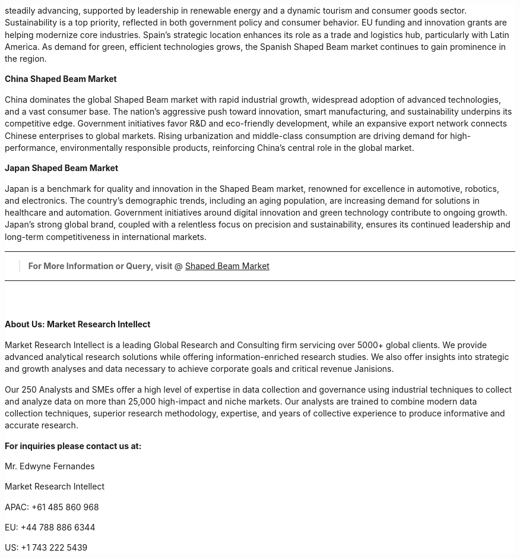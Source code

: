 steadily advancing, supported by leadership in renewable energy and a dynamic tourism and consumer goods sector. Sustainability is a top priority, reflected in both government policy and consumer behavior. EU funding and innovation grants are helping modernize core industries. Spain&rsquo;s strategic location enhances its role as a trade and logistics hub, particularly with Latin America. As demand for green, efficient technologies grows, the Spanish Shaped Beam market continues to gain prominence in the region.</p><p class="" data-start="4977" data-end="5589"><strong data-start="4977" data-end="4998">China Shaped Beam Market</strong></p><p class="" data-start="4977" data-end="5589">China dominates the global Shaped Beam market with rapid industrial growth, widespread adoption of advanced technologies, and a vast consumer base. The nation&rsquo;s aggressive push toward innovation, smart manufacturing, and sustainability underpins its competitive edge. Government initiatives favor R&amp;D and eco-friendly development, while an expansive export network connects Chinese enterprises to global markets. Rising urbanization and middle-class consumption are driving demand for high-performance, environmentally responsible products, reinforcing China&rsquo;s central role in the global market.</p><p class="" data-start="5591" data-end="6162"><strong data-start="5591" data-end="5612">Japan Shaped Beam Market</strong></p><p class="" data-start="5591" data-end="6162">Japan is a benchmark for quality and innovation in the Shaped Beam market, renowned for excellence in automotive, robotics, and electronics. The country&rsquo;s demographic trends, including an aging population, are increasing demand for solutions in healthcare and automation. Government initiatives around digital innovation and green technology contribute to ongoing growth. Japan&rsquo;s strong global brand, coupled with a relentless focus on precision and sustainability, ensures its continued leadership and long-term competitiveness in international markets.</p><hr /><blockquote><p><span class="font-[700]"><strong>For More Information or Query, visit&nbsp;@</strong>&nbsp;</span><span class="font-[700]"><a href="https://www.marketresearchintellect.com/product/shaped-beam-market/?utm_source=Linkedin&utm_medium=026" target="_blank" data-tracking-control-name="article-ssr-frontend-pulse_little-text-block" data-tracking-will-navigate="" data-test-link="">Shaped Beam Market</a></span></p></blockquote><hr /><h3>&nbsp;</h3><p><strong><span class="font-[700]">About Us: Market Research Intellect</span></strong></p><p><span class="">Market Research Intellect is a leading Global Research and Consulting firm servicing over 5000+ global clients. We provide advanced analytical research solutions while offering information-enriched research studies.&nbsp;</span>We also offer insights into strategic and growth analyses and data necessary to achieve corporate goals and critical revenue Janisions.</p><p><span class="">Our 250 Analysts and SMEs offer a high level of expertise in data collection and governance using industrial techniques to collect and analyze data on more than 25,000 high-impact and niche markets. Our analysts are trained to combine modern data collection techniques, superior research methodology, expertise, and years of collective experience to produce informative and accurate research.</span></p><p><strong>For inquiries please contact us at:</strong></p><p>Mr. Edwyne Fernandes</p><p>Market Research Intellect</p><p>APAC: +61 485 860 968</p><p>EU: +44 788 886 6344</p><p>US: +1 743 222 5439</p>
